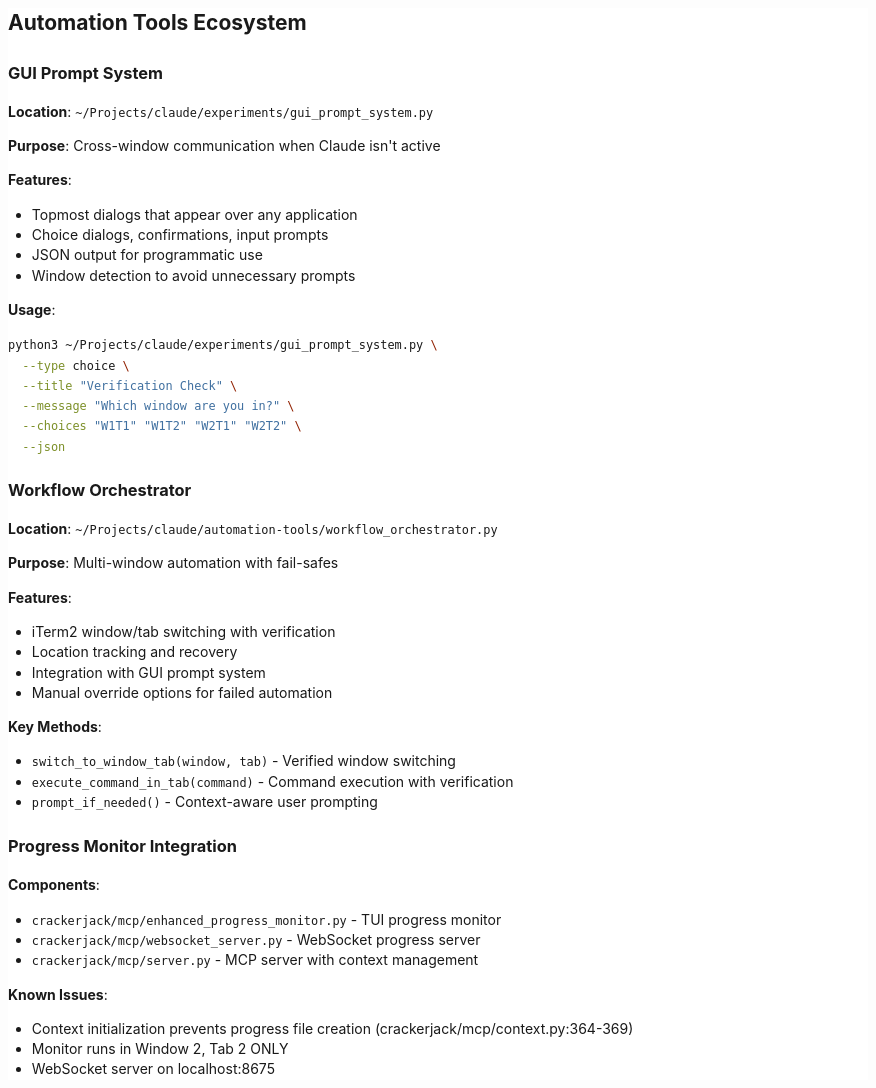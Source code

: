 ## Automation Tools Ecosystem

### GUI Prompt System

**Location**: `~/Projects/claude/experiments/gui_prompt_system.py`

**Purpose**: Cross-window communication when Claude isn't active

**Features**:

- Topmost dialogs that appear over any application
- Choice dialogs, confirmations, input prompts
- JSON output for programmatic use
- Window detection to avoid unnecessary prompts

**Usage**:

```bash
python3 ~/Projects/claude/experiments/gui_prompt_system.py \
  --type choice \
  --title "Verification Check" \
  --message "Which window are you in?" \
  --choices "W1T1" "W1T2" "W2T1" "W2T2" \
  --json
```

### Workflow Orchestrator

**Location**: `~/Projects/claude/automation-tools/workflow_orchestrator.py`

**Purpose**: Multi-window automation with fail-safes

**Features**:

- iTerm2 window/tab switching with verification
- Location tracking and recovery
- Integration with GUI prompt system
- Manual override options for failed automation

**Key Methods**:

- `switch_to_window_tab(window, tab)` - Verified window switching
- `execute_command_in_tab(command)` - Command execution with verification
- `prompt_if_needed()` - Context-aware user prompting

### Progress Monitor Integration

**Components**:

- `crackerjack/mcp/enhanced_progress_monitor.py` - TUI progress monitor
- `crackerjack/mcp/websocket_server.py` - WebSocket progress server
- `crackerjack/mcp/server.py` - MCP server with context management

**Known Issues**:

- Context initialization prevents progress file creation (crackerjack/mcp/context.py:364-369)
- Monitor runs in Window 2, Tab 2 ONLY
- WebSocket server on localhost:8675
